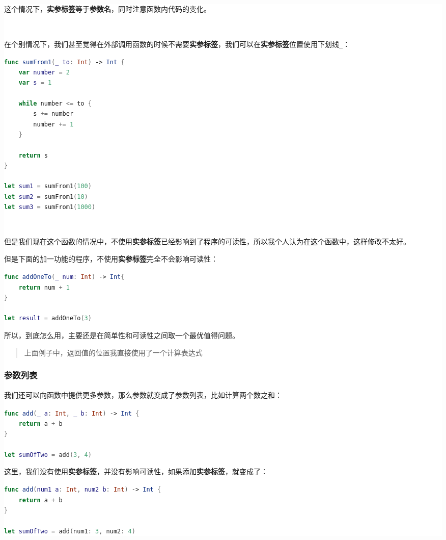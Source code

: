 这个情况下，**实参标签**等于**参数名**，同时注意函数内代码的变化。

<br>

在个别情况下，我们甚至觉得在外部调用函数的时候不需要**实参标签**，我们可以在**实参标签**位置使用下划线`_`：

```swift
func sumFrom1(_ to: Int) -> Int {
    var number = 2
    var s = 1
    
    while number <= to {
        s += number
        number += 1
    }
    
    return s
}

let sum1 = sumFrom1(100)
let sum2 = sumFrom1(10)
let sum3 = sumFrom1(1000)
```

<br>

但是我们现在这个函数的情况中，不使用**实参标签**已经影响到了程序的可读性，所以我个人认为在这个函数中，这样修改不太好。

但是下面的加一功能的程序，不使用**实参标签**完全不会影响可读性：

```swift
func addOneTo(_ num: Int) -> Int{
    return num + 1
}

let result = addOneTo(3)
```

所以，到底怎么用，主要还是在简单性和可读性之间取一个最优值得问题。

> 上面例子中，返回值的位置我直接使用了一个计算表达式

### 参数列表
我们还可以向函数中提供更多参数，那么参数就变成了参数列表，比如计算两个数之和：

```swift
func add(_ a: Int, _ b: Int) -> Int {
    return a + b
}

let sumOfTwo = add(3, 4)
```

这里，我们没有使用**实参标签**，并没有影响可读性，如果添加**实参标签**，就变成了：

```swift
func add(num1 a: Int, num2 b: Int) -> Int {
    return a + b
}

let sumOfTwo = add(num1: 3, num2: 4)
```
